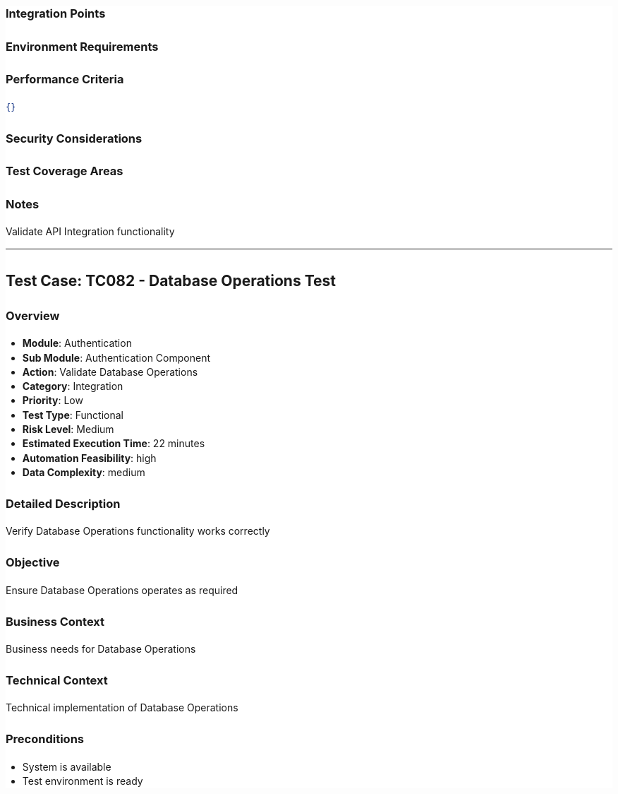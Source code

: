 ### Integration Points

### Environment Requirements

### Performance Criteria
```json
{}
```

### Security Considerations

### Test Coverage Areas

### Notes
Validate API Integration functionality

---

## Test Case: TC082 - Database Operations Test

### Overview
- **Module**: Authentication
- **Sub Module**: Authentication Component
- **Action**: Validate Database Operations
- **Category**: Integration
- **Priority**: Low
- **Test Type**: Functional
- **Risk Level**: Medium
- **Estimated Execution Time**: 22 minutes
- **Automation Feasibility**: high
- **Data Complexity**: medium

### Detailed Description
Verify Database Operations functionality works correctly

### Objective
Ensure Database Operations operates as required

### Business Context
Business needs for Database Operations

### Technical Context
Technical implementation of Database Operations

### Preconditions
- System is available
- Test environment is ready
